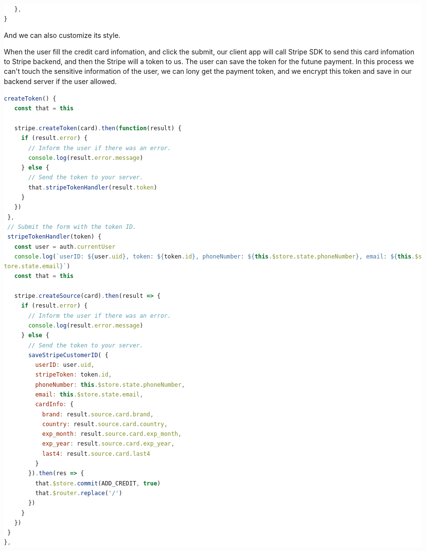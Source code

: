 ``` javascript
   },
}
```

And we can also customize its style.

When the user fill the credit card infomation, and click the submit, our client app will call Stripe SDK to send this card infomation to Stripe backend, and then the Stripe will a token to us. The user can save the token for the futune payment. In this process we can't touch the sensitive information of the user, we can lony get the payment token, and we encrypt this token and save in our backend server if the user allowed. 

``` javascript
createToken() {
   const that = this

   stripe.createToken(card).then(function(result) {
     if (result.error) {
       // Inform the user if there was an error.
       console.log(result.error.message)
     } else {
       // Send the token to your server.
       that.stripeTokenHandler(result.token)
     }
   })
 },
 // Submit the form with the token ID.
 stripeTokenHandler(token) {
   const user = auth.currentUser
   console.log(`userID: ${user.uid}, token: ${token.id}, phoneNumber: ${this.$store.state.phoneNumber}, email: ${this.$store.state.email}`)
   const that = this

   stripe.createSource(card).then(result => {
     if (result.error) {
       // Inform the user if there was an error.
       console.log(result.error.message)
     } else {
       // Send the token to your server.
       saveStripeCustomerID( { 
         userID: user.uid,
         stripeToken: token.id,
         phoneNumber: this.$store.state.phoneNumber,
         email: this.$store.state.email,
         cardInfo: {
           brand: result.source.card.brand,
           country: result.source.card.country,
           exp_month: result.source.card.exp_month,
           exp_year: result.source.card.exp_year,
           last4: result.source.card.last4
         }
       }).then(res => {
         that.$store.commit(ADD_CREDIT, true)
         that.$router.replace('/')
       })  
     }        
   })
 }
},
```
